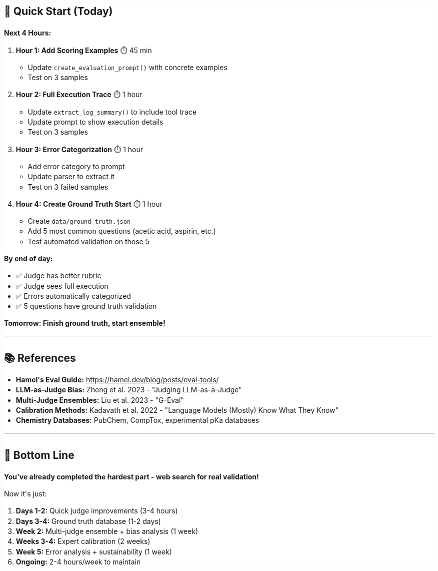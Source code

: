 
## 🚀 Quick Start (Today)

**Next 4 Hours:**

1. **Hour 1: Add Scoring Examples** ⏱️ 45 min
   - Update `create_evaluation_prompt()` with concrete examples
   - Test on 3 samples

2. **Hour 2: Full Execution Trace** ⏱️ 1 hour
   - Update `extract_log_summary()` to include tool trace
   - Update prompt to show execution details
   - Test on 3 samples

3. **Hour 3: Error Categorization** ⏱️ 1 hour
   - Add error category to prompt
   - Update parser to extract it
   - Test on 3 failed samples

4. **Hour 4: Create Ground Truth Start** ⏱️ 1 hour
   - Create `data/ground_truth.json`
   - Add 5 most common questions (acetic acid, aspirin, etc.)
   - Test automated validation on those 5

**By end of day:**
- ✅ Judge has better rubric
- ✅ Judge sees full execution
- ✅ Errors automatically categorized
- ✅ 5 questions have ground truth validation

**Tomorrow: Finish ground truth, start ensemble!**

---

## 📚 References

- **Hamel's Eval Guide:** https://hamel.dev/blog/posts/eval-tools/
- **LLM-as-Judge Bias:** Zheng et al. 2023 - "Judging LLM-as-a-Judge"
- **Multi-Judge Ensembles:** Liu et al. 2023 - "G-Eval"
- **Calibration Methods:** Kadavath et al. 2022 - "Language Models (Mostly) Know What They Know"
- **Chemistry Databases:** PubChem, CompTox, experimental pKa databases

---

## 🎉 Bottom Line

**You've already completed the hardest part - web search for real validation!**

Now it's just:
1. **Days 1-2:** Quick judge improvements (3-4 hours)
2. **Days 3-4:** Ground truth database (1-2 days)
3. **Week 2:** Multi-judge ensemble + bias analysis (1 week)
4. **Weeks 3-4:** Expert calibration (2 weeks)
5. **Week 5:** Error analysis + sustainability (1 week)
6. **Ongoing:** 2-4 hours/week to maintain
